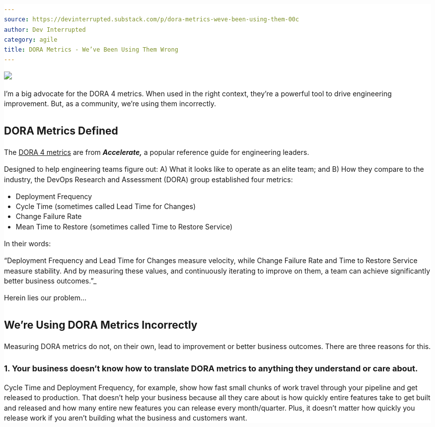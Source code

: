 ```yaml
---
source: https://devinterrupted.substack.com/p/dora-metrics-weve-been-using-them-00c
author: Dev Interrupted
category: agile
title: DORA Metrics - We’ve Been Using Them Wrong
---
```

![](https://substackcdn.com/image/fetch/w_1456,c_limit,f_auto,q_auto:good,fl_progressive:steep/https%3A%2F%2Fsubstack-post-media.s3.amazonaws.com%2Fpublic%2Fimages%2F08d23159-0f71-47f7-8b1b-b6e9f1bb0f63_1200x628.png)

I’m a big advocate for the DORA 4 metrics. When used in the right context,
they’re a powerful tool to drive engineering improvement. But, as a community,
we’re using them incorrectly. 

## DORA Metrics Defined

The [DORA 4 metrics](https://linearb.io/blog/dora-metrics/?utm_source=Substack&utm_medium=referral&utm_campaign=LinearB%20Blog%20-%20DORA%20Metrics%20We%27ve%20Been%20Using%20Them%20Wrong%20-%20Distribution)
are from _**Accelerate,**_ a popular reference guide for engineering leaders.

Designed to help engineering teams figure out: A) What it looks like to operate
as an elite team; and B) How they compare to the industry, the DevOps Research
and Assessment (DORA) group established four metrics:
- Deployment Frequency
- Cycle Time (sometimes called Lead Time for Changes)
- Change Failure Rate 
- Mean Time to Restore (sometimes called Time to Restore Service)

In their words:

 “Deployment Frequency and Lead Time for Changes measure velocity, while
 Change Failure Rate and Time to Restore Service measure stability. And by
 measuring these values, and continuously iterating to improve on them, a
 team can achieve significantly better business outcomes.”_ 

Herein lies our problem…

## We’re Using DORA Metrics Incorrectly

Measuring DORA metrics do not, on their own, lead to improvement or better
business outcomes. There are three reasons for this.

### 1. Your business doesn’t know how to translate DORA metrics to anything they understand or care about.

Cycle Time and Deployment Frequency, for example, show how fast small chunks of
work travel through your pipeline and get released to production. That doesn’t
help your business because all they care about is how quickly entire features
take to get built and released and how many entire new features you can release
every month/quarter. Plus, it doesn’t matter how quickly you release work if
you aren’t building what the business and customers want.
